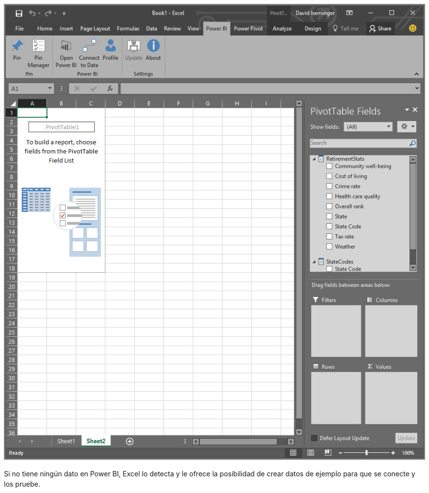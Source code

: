    ![](media/publisher-for-excel/pbi_excel_publish_connect-to-data_3.png)

Si no tiene ningún dato en Power BI, Excel lo detecta y le ofrece la posibilidad de crear datos de ejemplo para que se conecte y los pruebe.
